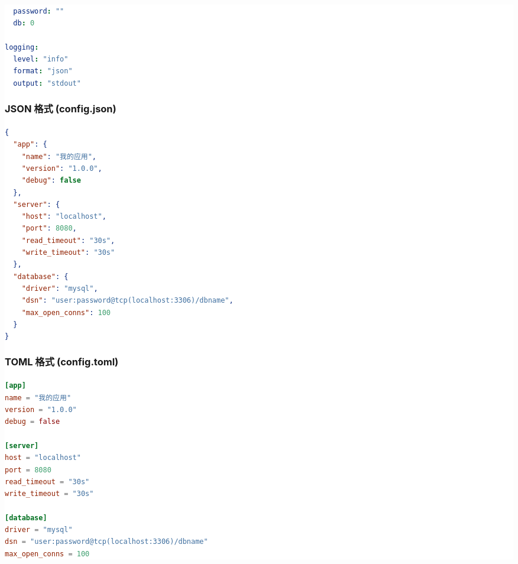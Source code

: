 ```yaml
  password: ""
  db: 0

logging:
  level: "info"
  format: "json"
  output: "stdout"
```

### JSON 格式 (config.json)

```json
{
  "app": {
    "name": "我的应用",
    "version": "1.0.0",
    "debug": false
  },
  "server": {
    "host": "localhost",
    "port": 8080,
    "read_timeout": "30s",
    "write_timeout": "30s"
  },
  "database": {
    "driver": "mysql",
    "dsn": "user:password@tcp(localhost:3306)/dbname",
    "max_open_conns": 100
  }
}
```

### TOML 格式 (config.toml)

```toml
[app]
name = "我的应用"
version = "1.0.0"
debug = false

[server]
host = "localhost"
port = 8080
read_timeout = "30s"
write_timeout = "30s"

[database]
driver = "mysql"
dsn = "user:password@tcp(localhost:3306)/dbname"
max_open_conns = 100
```
